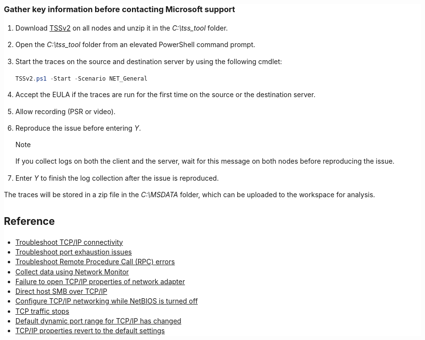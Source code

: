 ### Gather key information before contacting Microsoft support

1. Download [TSSv2](https://aka.ms/getTSSv2) on all nodes and unzip it in the *C:\\tss_tool* folder.
2. Open the *C:\\tss_tool* folder from an elevated PowerShell command prompt.
3. Start the traces on the source and destination server by using the following cmdlet:

    ```PowerShell
    TSSv2.ps1 -Start -Scenario NET_General
    ```

4. Accept the EULA if the traces are run for the first time on the source or the destination server.
5. Allow recording (PSR or video).
6. Reproduce the issue before entering *Y*.

     > [!NOTE]
     > If you collect logs on both the client and the server, wait for this message on both nodes before reproducing the issue.

7. Enter *Y* to finish the log collection after the issue is reproduced.

The traces will be stored in a zip file in the *C:\\MSDATA* folder, which can be uploaded to the workspace for analysis.

## Reference

- [Troubleshoot TCP/IP connectivity](/windows/client-management/troubleshoot-tcpip-connectivity)
- [Troubleshoot port exhaustion issues](/windows/client-management/troubleshoot-tcpip-port-exhaust)
- [Troubleshoot Remote Procedure Call (RPC) errors](/windows/client-management/troubleshoot-tcpip-rpc-errors)
- [Collect data using Network Monitor](/windows/client-management/troubleshoot-tcpip-netmon)
- [Failure to open TCP/IP properties of network adapter](cannot-open-network-adapter-tcp-ip-properties.md)
- [Direct host SMB over TCP/IP](direct-hosting-of-smb-over-tcpip.md)
- [Configure TCP/IP networking while NetBIOS is turned off](configure-tcpip-networking-netbios-turn-off.md)
- [TCP traffic stops](tcp-traffic-stops.md)
- [Default dynamic port range for TCP/IP has changed](default-dynamic-port-range-tcpip-chang.md)
- [TCP/IP properties revert to the default settings](internet-protocol-properties-show-default-ip-address.md)
